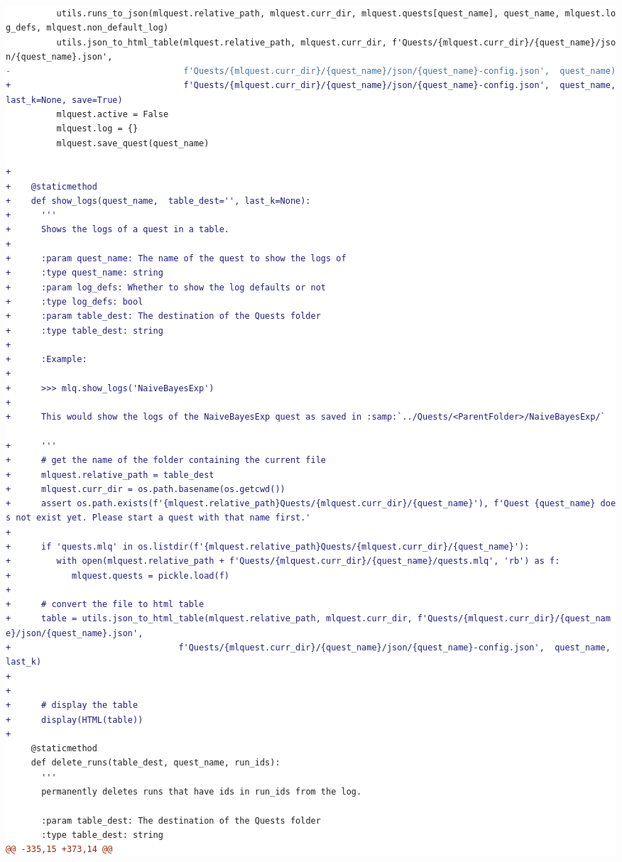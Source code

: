 ```diff
          utils.runs_to_json(mlquest.relative_path, mlquest.curr_dir, mlquest.quests[quest_name], quest_name, mlquest.log_defs, mlquest.non_default_log)
          utils.json_to_html_table(mlquest.relative_path, mlquest.curr_dir, f'Quests/{mlquest.curr_dir}/{quest_name}/json/{quest_name}.json',
-                                  f'Quests/{mlquest.curr_dir}/{quest_name}/json/{quest_name}-config.json',  quest_name)
+                                  f'Quests/{mlquest.curr_dir}/{quest_name}/json/{quest_name}-config.json',  quest_name, last_k=None, save=True)
          mlquest.active = False
          mlquest.log = {}
          mlquest.save_quest(quest_name)
          
+   
+    @staticmethod
+    def show_logs(quest_name,  table_dest='', last_k=None):
+      '''
+      Shows the logs of a quest in a table.
+      
+      :param quest_name: The name of the quest to show the logs of
+      :type quest_name: string
+      :param log_defs: Whether to show the log defaults or not
+      :type log_defs: bool
+      :param table_dest: The destination of the Quests folder
+      :type table_dest: string
+      
+      :Example:
+      
+      >>> mlq.show_logs('NaiveBayesExp')
+      
+      This would show the logs of the NaiveBayesExp quest as saved in :samp:`../Quests/<ParentFolder>/NaiveBayesExp/`
          
+      '''
+      # get the name of the folder containing the current file
+      mlquest.relative_path = table_dest
+      mlquest.curr_dir = os.path.basename(os.getcwd())
+      assert os.path.exists(f'{mlquest.relative_path}Quests/{mlquest.curr_dir}/{quest_name}'), f'Quest {quest_name} does not exist yet. Please start a quest with that name first.'
+         
+      if 'quests.mlq' in os.listdir(f'{mlquest.relative_path}Quests/{mlquest.curr_dir}/{quest_name}'):
+         with open(mlquest.relative_path + f'Quests/{mlquest.curr_dir}/{quest_name}/quests.mlq', 'rb') as f:
+            mlquest.quests = pickle.load(f)
+            
+      # convert the file to html table
+      table = utils.json_to_html_table(mlquest.relative_path, mlquest.curr_dir, f'Quests/{mlquest.curr_dir}/{quest_name}/json/{quest_name}.json',
+                                 f'Quests/{mlquest.curr_dir}/{quest_name}/json/{quest_name}-config.json',  quest_name, last_k)
+            
+            
+      # display the table
+      display(HTML(table))
+      
     @staticmethod
     def delete_runs(table_dest, quest_name, run_ids):
       '''
       permanently deletes runs that have ids in run_ids from the log.
       
       :param table_dest: The destination of the Quests folder
       :type table_dest: string
@@ -335,15 +373,14 @@
```